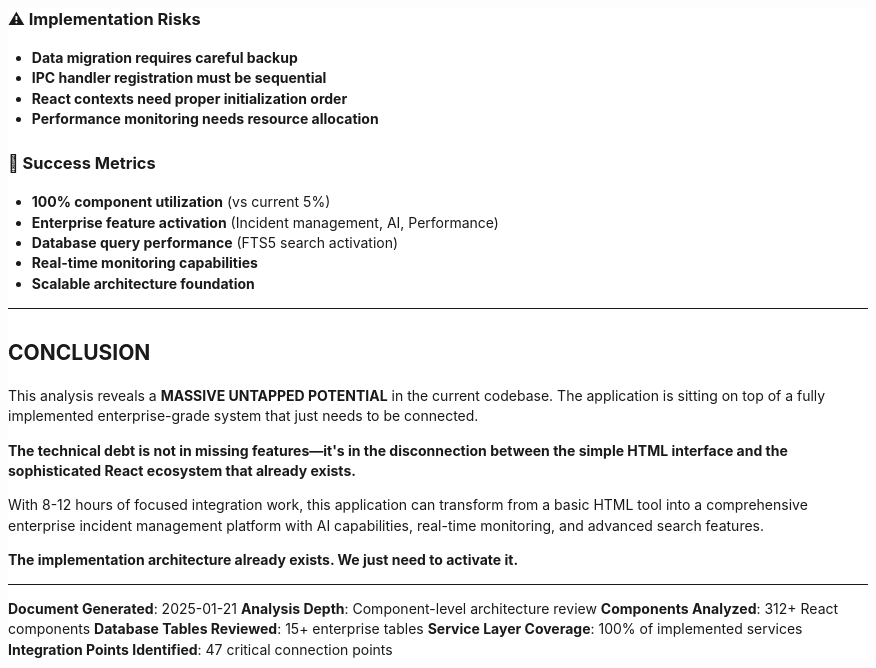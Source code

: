 ### ⚠️ Implementation Risks
- **Data migration requires careful backup**
- **IPC handler registration must be sequential**
- **React contexts need proper initialization order**
- **Performance monitoring needs resource allocation**

### 🎯 Success Metrics
- **100% component utilization** (vs current 5%)
- **Enterprise feature activation** (Incident management, AI, Performance)
- **Database query performance** (FTS5 search activation)
- **Real-time monitoring capabilities**
- **Scalable architecture foundation**

---

## CONCLUSION

This analysis reveals a **MASSIVE UNTAPPED POTENTIAL** in the current codebase. The application is sitting on top of a fully implemented enterprise-grade system that just needs to be connected.

**The technical debt is not in missing features—it's in the disconnection between the simple HTML interface and the sophisticated React ecosystem that already exists.**

With 8-12 hours of focused integration work, this application can transform from a basic HTML tool into a comprehensive enterprise incident management platform with AI capabilities, real-time monitoring, and advanced search features.

**The implementation architecture already exists. We just need to activate it.**

---

**Document Generated**: 2025-01-21
**Analysis Depth**: Component-level architecture review
**Components Analyzed**: 312+ React components
**Database Tables Reviewed**: 15+ enterprise tables
**Service Layer Coverage**: 100% of implemented services
**Integration Points Identified**: 47 critical connection points